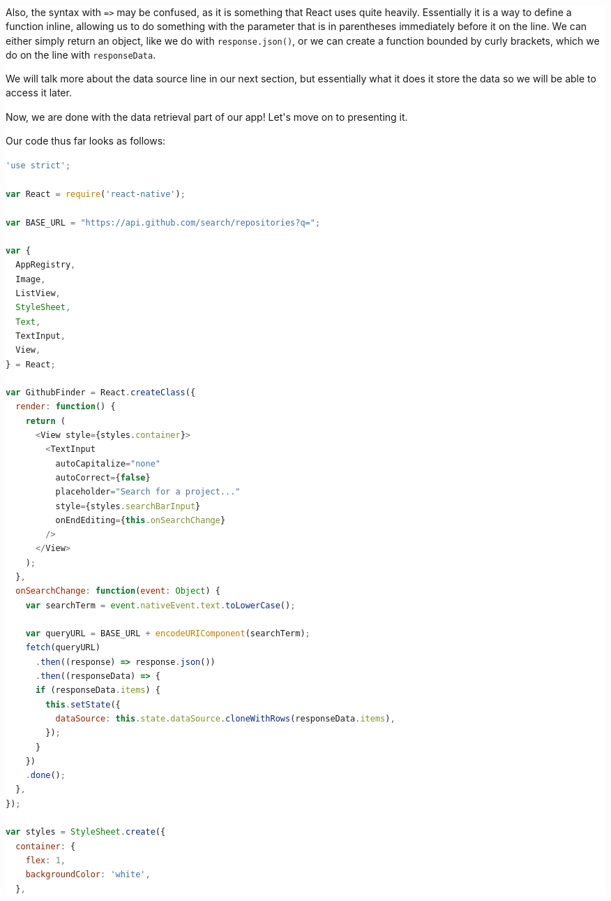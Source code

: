 Also, the syntax with `=>` may be confused, as it is something that React uses quite heavily. Essentially it is a way to define a function inline, allowing us to do something with the parameter that is in parentheses immediately before it on the line. We can either simply return an object, like we do with `response.json()`, or we can create a function bounded by curly brackets, which we do on the line with `responseData`.

We will talk more about the data source line in our next section, but essentially what it does it store the data so we will be able to access it later.

Now, we are done with the data retrieval part of our app! Let's move on to presenting it.

Our code thus far looks as follows:

```javascript
'use strict';

var React = require('react-native');

var BASE_URL = "https://api.github.com/search/repositories?q=";

var {
  AppRegistry,
  Image,
  ListView,
  StyleSheet,
  Text,
  TextInput,
  View,
} = React;

var GithubFinder = React.createClass({
  render: function() {
    return (
      <View style={styles.container}>
        <TextInput
          autoCapitalize="none"
          autoCorrect={false}
          placeholder="Search for a project..."
          style={styles.searchBarInput}
          onEndEditing={this.onSearchChange}
        />
      </View>
    );
  },
  onSearchChange: function(event: Object) {
    var searchTerm = event.nativeEvent.text.toLowerCase();

    var queryURL = BASE_URL + encodeURIComponent(searchTerm);
    fetch(queryURL)
      .then((response) => response.json())
      .then((responseData) => {
      if (responseData.items) {
        this.setState({
          dataSource: this.state.dataSource.cloneWithRows(responseData.items),
        });
      }
    })
    .done();
  },
});

var styles = StyleSheet.create({
  container: {
    flex: 1,
    backgroundColor: 'white',
  },
```
